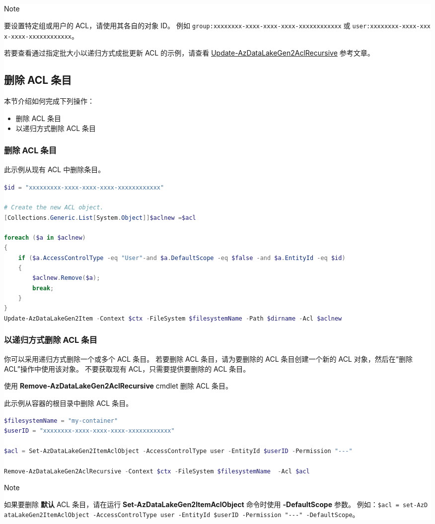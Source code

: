 > [!NOTE]
> 要设置特定组或用户的 ACL，请使用其各自的对象 ID。 例如 `group:xxxxxxxx-xxxx-xxxx-xxxx-xxxxxxxxxxxx` 或 `user:xxxxxxxx-xxxx-xxxx-xxxx-xxxxxxxxxxxx`。

若要查看通过指定批大小以递归方式成批更新 ACL 的示例，请查看 [Update-AzDataLakeGen2AclRecursive](/powershell/module/az.storage/update-azdatalakegen2aclrecursive) 参考文章。

## <a name="remove-acl-entries"></a>删除 ACL 条目

本节介绍如何完成下列操作：

- 删除 ACL 条目
- 以递归方式删除 ACL 条目

### <a name="remove-an-acl-entry"></a>删除 ACL 条目

此示例从现有 ACL 中删除条目。

```powershell
$id = "xxxxxxxxx-xxxx-xxxx-xxxx-xxxxxxxxxxxx"

# Create the new ACL object.
[Collections.Generic.List[System.Object]]$aclnew =$acl

foreach ($a in $aclnew)
{
    if ($a.AccessControlType -eq "User"-and $a.DefaultScope -eq $false -and $a.EntityId -eq $id)
    {
        $aclnew.Remove($a);
        break;
    }
}
Update-AzDataLakeGen2Item -Context $ctx -FileSystem $filesystemName -Path $dirname -Acl $aclnew
```

### <a name="remove-acl-entries-recursively"></a>以递归方式删除 ACL 条目

你可以采用递归方式删除一个或多个 ACL 条目。 若要删除 ACL 条目，请为要删除的 ACL 条目创建一个新的 ACL 对象，然后在“删除 ACL”操作中使用该对象。 不要获取现有 ACL，只需要提供要删除的 ACL 条目。

使用 **Remove-AzDataLakeGen2AclRecursive** cmdlet 删除 ACL 条目。

此示例从容器的根目录中删除 ACL 条目。

```powershell
$filesystemName = "my-container"
$userID = "xxxxxxxx-xxxx-xxxx-xxxx-xxxxxxxxxxxx"

$acl = Set-AzDataLakeGen2ItemAclObject -AccessControlType user -EntityId $userID -Permission "---"

Remove-AzDataLakeGen2AclRecursive -Context $ctx -FileSystem $filesystemName  -Acl $acl
```

> [!NOTE]
> 如果要删除 **默认** ACL 条目，请在运行 **Set-AzDataLakeGen2ItemAclObject** 命令时使用 **-DefaultScope** 参数。 例如：`$acl = set-AzDataLakeGen2ItemAclObject -AccessControlType user -EntityId $userID -Permission "---" -DefaultScope`。
